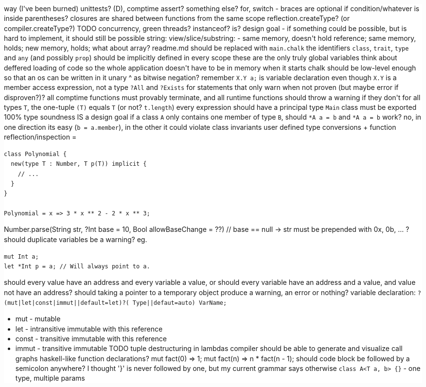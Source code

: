   way (I've been burned)
unittests? (D), comptime assert? something else?
for, switch - braces are optional if condition/whatever is inside parentheses?
closures are shared between functions from the same scope
reflection.createType? (or compiler.createType?)
TODO concurrency, green threads?
instanceof? is?
design goal - if something could be possible, but is hard to implement, it should
  still be possible
string: view/slice/substring: - same memory, doesn't hold reference; same memory, holds;
  new memory, holds; what about array?
readme.md should be replaced with `main.chalk`
the identifiers `class`, `trait`, `type` and `any` (and possibly `prop`) should
  be implicitly defined in every scope
  these are the only truly global variables
think about deffered loading of code so the whole application doesn't have to be in memory
  when it starts
chalk should be low-level enough so that an os can be written in it
unary ^ as bitwise negation?
remember `X.Y a;` is variable declaration even though `X.Y` is a member access
  expression, not a type
`?All` and `?Exists` for statements that only warn when not proven (but maybe error
  if disproven?)?
all comptime functions must provably terminate, and all runtime functions should
  throw a warning if they don't
for all types `T`, the one-tuple `(T)` equals `T` (or not? `t.length`)
every expression should have a principal type
`Main` class must be exported
100% type soundness IS a design goal
if a class `A` only contains one member of type `B`, should `*A a = b` and `*A a = b` work?
  no, in one direction its easy (`b = a.member`), in the other it could violate class invariants
user defined type conversions + function reflection/inspection =
  ```
  class Polynomial {
    new(type T : Number, T p(T)) implicit {
      // ...
    }
  }
  
  Polynomial = x => 3 * x ** 2 - 2 * x ** 3;
  ```
Number.parse(String str, ?Int base = 10, Bool allowBaseChange = ??) // base == null -> str must be prepended with 0x, 0b, ... ?
should duplicate variables be a warning? eg.
  ```
  mut Int a;
  let *Int p = a; // Will always point to a.
  ```
should every value have an address and every variable a value, or should every
  variable have an address and a value, and value not have an address?
should taking a pointer to a temporary object produce a warning, an error or nothing?
variable declaration: `?(mut|let|const|immut||default=let)?( Type||defaut=auto) VarName;`
  * mut - mutable
  * let - intransitive immutable with this reference
  * const - transitive immutable with this reference
  * immut - transitive immutable
TODO tuple destructuring in lambdas
compiler should be able to generate and visualize call graphs
haskell-like function declarations?
  mut fact(0) => 1;
  mut fact(n) => n * fact(n - 1);
should code block be followed by a semicolon anywhere? I thought '}' is never
  followed by one, but my current grammar says otherwise
`class A<T a, b> {}` - one type, multiple params